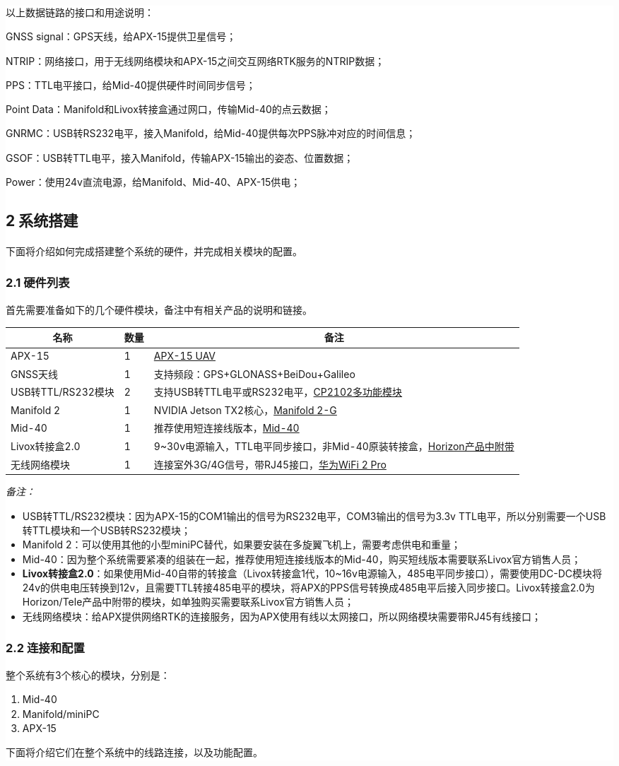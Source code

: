 以上数据链路的接口和用途说明：

GNSS signal：GPS天线，给APX-15提供卫星信号；

NTRIP：网络接口，用于无线网络模块和APX-15之间交互网络RTK服务的NTRIP数据；

PPS：TTL电平接口，给Mid-40提供硬件时间同步信号；

Point Data：Manifold和Livox转接盒通过网口，传输Mid-40的点云数据；

GNRMC：USB转RS232电平，接入Manifold，给Mid-40提供每次PPS脉冲对应的时间信息；

GSOF：USB转TTL电平，接入Manifold，传输APX-15输出的姿态、位置数据；

Power：使用24v直流电源，给Manifold、Mid-40、APX-15供电；

## 2 系统搭建

下面将介绍如何完成搭建整个系统的硬件，并完成相关模块的配置。

### 2.1 硬件列表

首先需要准备如下的几个硬件模块，备注中有相关产品的说明和链接。

| 名称               | 数量 | 备注                                                         |
| ------------------ | ---- | ------------------------------------------------------------ |
| APX-15             | 1    | [APX-15 UAV](https://www.applanix.com/products/dg-uavs.htm)  |
| GNSS天线           | 1    | 支持频段：GPS+GLONASS+BeiDou+Galileo                         |
| USB转TTL/RS232模块 | 2    | 支持USB转TTL电平或RS232电平，[CP2102多功能模块](https://detail.tmall.com/item.htm?spm=a1z10.3-b-s.w4011-16538328900.25.69553d6c5zYQpq&id=41297073849&rn=4082524dc57b58372596ac3cccfd4555&abbucket=11) |
| Manifold 2         | 1    | NVIDIA Jetson TX2核心，[Manifold 2-G](https://www.dji.com/cn/manifold-2) |
| Mid-40             | 1    | 推荐使用短连接线版本，[Mid-40](https://www.livoxtech.com/cn/mid-40-and-mid-100) |
| Livox转接盒2.0     | 1    | 9~30v电源输入，TTL电平同步接口，非Mid-40原装转接盒，[Horizon产品中附带](https://www.livoxtech.com/cn/horizon) |
| 无线网络模块       | 1    | 连接室外3G/4G信号，带RJ45接口，[华为WiFi 2 Pro](https://consumer.huawei.com/cn/routers/mobilewifi2pro/) |

*备注：*

- USB转TTL/RS232模块：因为APX-15的COM1输出的信号为RS232电平，COM3输出的信号为3.3v TTL电平，所以分别需要一个USB转TTL模块和一个USB转RS232模块；
- Manifold 2：可以使用其他的小型miniPC替代，如果要安装在多旋翼飞机上，需要考虑供电和重量；
- Mid-40：因为整个系统需要紧凑的组装在一起，推荐使用短连接线版本的Mid-40，购买短线版本需要联系Livox官方销售人员；
- **Livox转接盒2.0**：如果使用Mid-40自带的转接盒（Livox转接盒1代，10~16v电源输入，485电平同步接口），需要使用DC-DC模块将24v的供电电压转换到12v，且需要TTL转接485电平的模块，将APX的PPS信号转换成485电平后接入同步接口。Livox转接盒2.0为Horizon/Tele产品中附带的模块，如单独购买需要联系Livox官方销售人员；
- 无线网络模块：给APX提供网络RTK的连接服务，因为APX使用有线以太网接口，所以网络模块需要带RJ45有线接口；

### 2.2 连接和配置

整个系统有3个核心的模块，分别是：

1. Mid-40
2. Manifold/miniPC
3. APX-15

下面将介绍它们在整个系统中的线路连接，以及功能配置。
